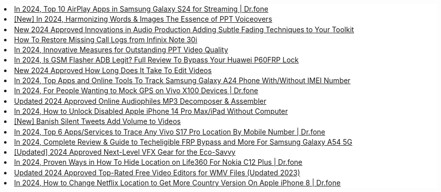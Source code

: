 <li><a href="https://screen-mirror.techidaily.com/in-2024-top-10-airplay-apps-in-samsung-galaxy-s24-for-streaming-drfone-by-drfone-android/"><u>In 2024, Top 10 AirPlay Apps in Samsung Galaxy S24 for Streaming | Dr.fone</u></a></li>
<li><a href="https://screen-mirroring-recording.techidaily.com/new-in-2024-harmonizing-words-and-images-the-essence-of-ppt-voiceovers/"><u>[New] In 2024, Harmonizing Words & Images  The Essence of PPT Voiceovers</u></a></li>
<li><a href="https://sound-tweaking.techidaily.com/new-2024-approved-innovations-in-audio-production-adding-subtle-fading-techniques-to-your-toolkit/"><u>New 2024 Approved Innovations in Audio Production Adding Subtle Fading Techniques to Your Toolkit</u></a></li>
<li><a href="https://blog-min.techidaily.com/how-to-restore-missing-call-logs-from-infinix-note-30i-by-fonelab-android-recover-call-logs/"><u>How To  Restore Missing Call Logs from Infinix Note 30i</u></a></li>
<li><a href="https://screen-recording.techidaily.com/in-2024-innovative-measures-for-outstanding-ppt-video-quality/"><u>In 2024, Innovative Measures for Outstanding PPT Video Quality</u></a></li>
<li><a href="https://android-frp.techidaily.com/in-2024-is-gsm-flasher-adb-legit-full-review-to-bypass-your-huawei-p60frp-lock-by-drfone-android/"><u>In 2024, Is GSM Flasher ADB Legit? Full Review To Bypass Your Huawei P60FRP Lock</u></a></li>
<li><a href="https://ai-video-editing.techidaily.com/new-2024-approved-how-long-does-it-take-to-edit-videos/"><u>New 2024 Approved How Long Does It Take To Edit Videos</u></a></li>
<li><a href="https://android-unlock.techidaily.com/in-2024-top-apps-and-online-tools-to-track-samsung-galaxy-a24-phone-withwithout-imei-number-by-drfone-android/"><u>In 2024, Top Apps and Online Tools To Track Samsung Galaxy A24 Phone With/Without IMEI Number</u></a></li>
<li><a href="https://android-location.techidaily.com/in-2024-for-people-wanting-to-mock-gps-on-vivo-x100-devices-drfone-by-drfone-virtual/"><u>In 2024, For People Wanting to Mock GPS on Vivo X100 Devices | Dr.fone</u></a></li>
<li><a href="https://audio-editing.techidaily.com/updated-2024-approved-online-audiophiles-mp3-decomposer-and-assembler/"><u>Updated 2024 Approved Online Audiophiles MP3 Decomposer & Assembler</u></a></li>
<li><a href="https://ios-unlock.techidaily.com/in-2024-how-to-unlock-disabled-apple-iphone-14-pro-maxipad-without-computer-by-drfone-ios/"><u>In 2024, How to Unlock Disabled Apple iPhone 14 Pro Max/iPad Without Computer</u></a></li>
<li><a href="https://twitter-videos.techidaily.com/new-banish-silent-tweets-add-volume-to-videos/"><u>[New] Banish Silent Tweets  Add Volume to Videos</u></a></li>
<li><a href="https://android-location-track.techidaily.com/in-2024-top-6-appsservices-to-trace-any-vivo-s17-pro-location-by-mobile-number-drfone-by-drfone-virtual-android/"><u>In 2024, Top 6 Apps/Services to Trace Any Vivo S17 Pro Location By Mobile Number | Dr.fone</u></a></li>
<li><a href="https://android-unlock.techidaily.com/in-2024-complete-review-and-guide-to-techeligible-frp-bypass-and-more-for-samsung-galaxy-a54-5g-by-drfone-android/"><u>In 2024, Complete Review & Guide to Techeligible FRP Bypass and More For Samsung Galaxy A54 5G</u></a></li>
<li><a href="https://screen-video-capture.techidaily.com/updated-2024-approved-next-level-vfx-gear-for-the-eco-savvy/"><u>[Updated] 2024 Approved  Next-Level VFX Gear for the Eco-Savvy</u></a></li>
<li><a href="https://location-social.techidaily.com/in-2024-proven-ways-in-how-to-hide-location-on-life360-for-nokia-c12-plus-drfone-by-drfone-virtual-android/"><u>In 2024, Proven Ways in How To Hide Location on Life360 For Nokia C12 Plus | Dr.fone</u></a></li>
<li><a href="https://video-content-creator.techidaily.com/updated-2024-approved-top-rated-free-video-editors-for-wmv-files-updated-2023/"><u>Updated 2024 Approved Top-Rated Free Video Editors for WMV Files (Updated 2023)</u></a></li>
<li><a href="https://review-topics.techidaily.com/in-2024-how-to-change-netflix-location-to-get-more-country-version-on-apple-iphone-8-drfone-by-drfone-virtual-ios/"><u>In 2024, How to Change Netflix Location to Get More Country Version On Apple iPhone 8 | Dr.fone</u></a></li>
</ul></div>

